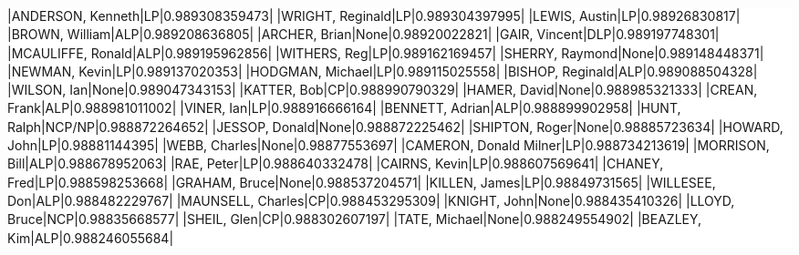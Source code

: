 |ANDERSON, Kenneth|LP|0.989308359473|
|WRIGHT, Reginald|LP|0.989304397995|
|LEWIS, Austin|LP|0.98926830817|
|BROWN, William|ALP|0.989208636805|
|ARCHER, Brian|None|0.98920022821|
|GAIR, Vincent|DLP|0.989197748301|
|MCAULIFFE, Ronald|ALP|0.989195962856|
|WITHERS, Reg|LP|0.989162169457|
|SHERRY, Raymond|None|0.989148448371|
|NEWMAN, Kevin|LP|0.989137020353|
|HODGMAN, Michael|LP|0.989115025558|
|BISHOP, Reginald|ALP|0.989088504328|
|WILSON, Ian|None|0.989047343153|
|KATTER, Bob|CP|0.988990790329|
|HAMER, David|None|0.988985321333|
|CREAN, Frank|ALP|0.988981011002|
|VINER, Ian|LP|0.988916666164|
|BENNETT, Adrian|ALP|0.988899902958|
|HUNT, Ralph|NCP/NP|0.988872264652|
|JESSOP, Donald|None|0.988872225462|
|SHIPTON, Roger|None|0.98885723634|
|HOWARD, John|LP|0.98881144395|
|WEBB, Charles|None|0.98877553697|
|CAMERON, Donald Milner|LP|0.988734213619|
|MORRISON, Bill|ALP|0.988678952063|
|RAE, Peter|LP|0.988640332478|
|CAIRNS, Kevin|LP|0.988607569641|
|CHANEY, Fred|LP|0.988598253668|
|GRAHAM, Bruce|None|0.988537204571|
|KILLEN, James|LP|0.98849731565|
|WILLESEE, Don|ALP|0.988482229767|
|MAUNSELL, Charles|CP|0.988453295309|
|KNIGHT, John|None|0.988435410326|
|LLOYD, Bruce|NCP|0.98835668577|
|SHEIL, Glen|CP|0.988302607197|
|TATE, Michael|None|0.988249554902|
|BEAZLEY, Kim|ALP|0.988246055684|